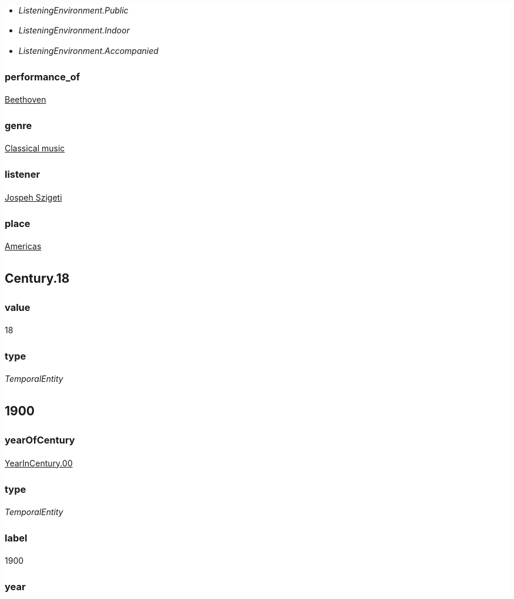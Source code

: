  - *ListeningEnvironment.Public*

 - *ListeningEnvironment.Indoor*

 - *ListeningEnvironment.Accompanied*

### performance_of


[Beethoven](#Beethoven)

### genre


[Classical music](#Classical-music)

### listener


[Jospeh Szigeti](#Jospeh-Szigeti)

### place


[Americas](#Americas)

## Century.18

### value


18

### type


*TemporalEntity*

## 1900

### yearOfCentury


[YearInCentury.00](#YearInCentury.00)

### type


*TemporalEntity*

### label


1900

### year

